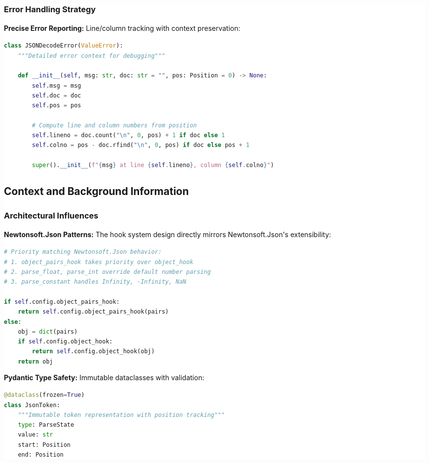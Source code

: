 ### Error Handling Strategy

**Precise Error Reporting:** Line/column tracking with context preservation:

```python
class JSONDecodeError(ValueError):
    """Detailed error context for debugging"""
    
    def __init__(self, msg: str, doc: str = "", pos: Position = 0) -> None:
        self.msg = msg
        self.doc = doc
        self.pos = pos
        
        # Compute line and column numbers from position
        self.lineno = doc.count("\n", 0, pos) + 1 if doc else 1
        self.colno = pos - doc.rfind("\n", 0, pos) if doc else pos + 1
        
        super().__init__(f"{msg} at line {self.lineno}, column {self.colno}")
```

## Context and Background Information

### Architectural Influences

**Newtonsoft.Json Patterns:** The hook system design directly mirrors Newtonsoft.Json's extensibility:

```python
# Priority matching Newtonsoft.Json behavior:
# 1. object_pairs_hook takes priority over object_hook
# 2. parse_float, parse_int override default number parsing  
# 3. parse_constant handles Infinity, -Infinity, NaN

if self.config.object_pairs_hook:
    return self.config.object_pairs_hook(pairs)
else:
    obj = dict(pairs)
    if self.config.object_hook:
        return self.config.object_hook(obj)
    return obj
```

**Pydantic Type Safety:** Immutable dataclasses with validation:

```python
@dataclass(frozen=True)
class JsonToken:
    """Immutable token representation with position tracking"""
    type: ParseState
    value: str
    start: Position
    end: Position
```
